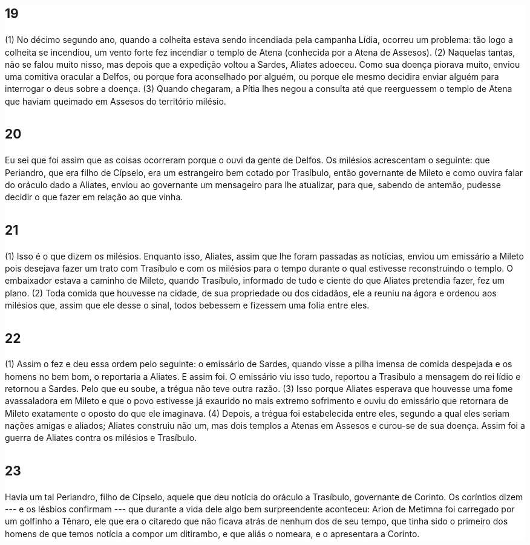 ## 19
 (1) No décimo segundo ano, quando a colheita estava sendo
incendiada pela campanha Lídia, ocorreu um problema: tão logo a
colheita se incendiou, um vento forte fez incendiar o templo de Atena
(conhecida por a Atena de Assesos). (2) Naquelas tantas, não se falou
muito nisso, mas depois que a expedição voltou a Sardes, Aliates
adoeceu. Como sua doença piorava muito, enviou uma comitiva oracular a
Delfos, ou porque fora aconselhado por alguém, ou porque ele mesmo
decidira enviar alguém para interrogar o deus sobre a doença. (3) Quando
chegaram, a Pítia lhes negou a consulta até que reerguessem o templo de
Atena que haviam queimado em Assesos do território milésio.

## 20
 Eu sei que foi assim que as coisas ocorreram porque o ouvi da
gente de Delfos. Os milésios acrescentam o seguinte: que Periandro,
que era filho de Cípselo, era um estrangeiro bem cotado por Trasíbulo,
então governante de Mileto e como ouvira falar do oráculo dado a
Aliates, enviou ao governante um mensageiro para lhe atualizar, para
que, sabendo de antemão, pudesse decidir o que fazer em relação ao que
vinha.

## 21
 (1) Isso é o que dizem os milésios. Enquanto isso, Aliates,
assim que lhe foram passadas as notícias, enviou um emissário a Mileto
pois desejava fazer um trato com Trasíbulo e com os milésios para o
tempo durante o qual estivesse reconstruindo o templo. O embaixador
estava a caminho de Mileto, quando Trasíbulo, informado de tudo e
ciente do que Aliates pretendia fazer, fez um plano. (2) Toda comida
que houvesse na cidade, de sua propriedade ou dos cidadãos, ele a reuniu
na ágora e ordenou aos milésios que, assim que ele desse o sinal, todos
bebessem e fizessem uma folia entre eles.

## 22
 (1) Assim o fez e deu essa ordem pelo seguinte: o emissário de
Sardes, quando visse a pilha imensa de comida despejada e os homens no
bem bom, o reportaria a Aliates. E assim foi. O emissário viu isso
tudo, reportou a Trasíbulo a mensagem do rei lídio e retornou a
Sardes. Pelo que eu soube, a trégua não teve outra razão. (3) Isso
porque Aliates esperava que houvesse uma fome avassaladora em Mileto e
que o povo estivesse já exaurido no mais extremo sofrimento e ouviu do
emissário que retornara de Mileto exatamente o oposto do que ele
imaginava. (4) Depois, a trégua foi estabelecida entre eles, segundo a
qual eles seriam nações amigas e aliados; Aliates construiu não um, mas
dois templos a Atenas em Assesos e curou-se de sua doença. Assim foi a
guerra de Aliates contra os milésios e Trasíbulo.

## 23
 Havia um tal Periandro, filho de Cípselo, aquele que deu
notícia do oráculo a Trasíbulo, governante de Corinto. Os coríntios
dizem --- e os lésbios confirmam --- que durante a vida dele algo bem
surpreendente aconteceu: Arion de Metimna foi carregado por um
golfinho a Tênaro, ele que era o citaredo que não ficava atrás de
nenhum dos de seu tempo, que tinha sido o primeiro dos homens de que
temos notícia a compor um ditirambo, e que aliás o nomeara, e o
apresentara a Corinto.
